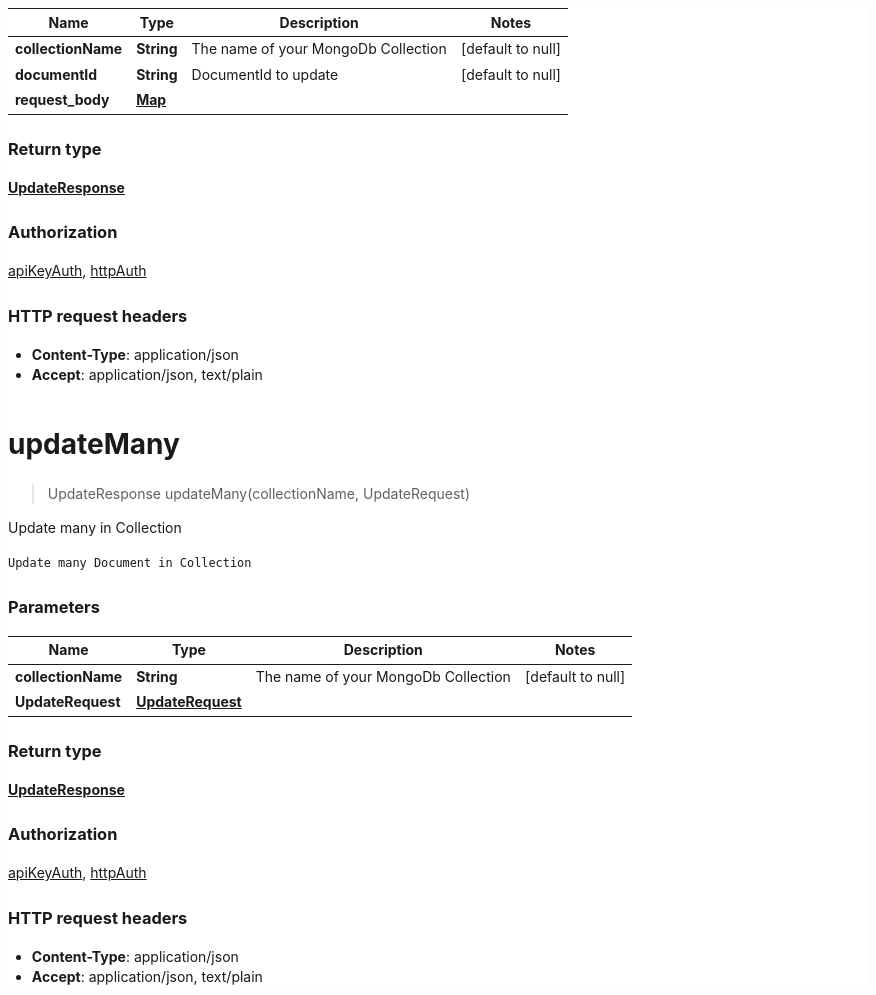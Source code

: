 Name | Type | Description  | Notes
------------- | ------------- | ------------- | -------------
 **collectionName** | **String**| The name of your MongoDb Collection | [default to null]
 **documentId** | **String**| DocumentId to update | [default to null]
 **request\_body** | [**Map**](../Models/string.md)|  |

### Return type

[**UpdateResponse**](../Models/UpdateResponse.md)

### Authorization

[apiKeyAuth](../README.md#apiKeyAuth), [httpAuth](../README.md#httpAuth)

### HTTP request headers

- **Content-Type**: application/json
- **Accept**: application/json, text/plain

<a name="updateMany"></a>
# **updateMany**
> UpdateResponse updateMany(collectionName, UpdateRequest)

Update many in Collection

    Update many Document in Collection

### Parameters

Name | Type | Description  | Notes
------------- | ------------- | ------------- | -------------
 **collectionName** | **String**| The name of your MongoDb Collection | [default to null]
 **UpdateRequest** | [**UpdateRequest**](../Models/UpdateRequest.md)|  |

### Return type

[**UpdateResponse**](../Models/UpdateResponse.md)

### Authorization

[apiKeyAuth](../README.md#apiKeyAuth), [httpAuth](../README.md#httpAuth)

### HTTP request headers

- **Content-Type**: application/json
- **Accept**: application/json, text/plain

